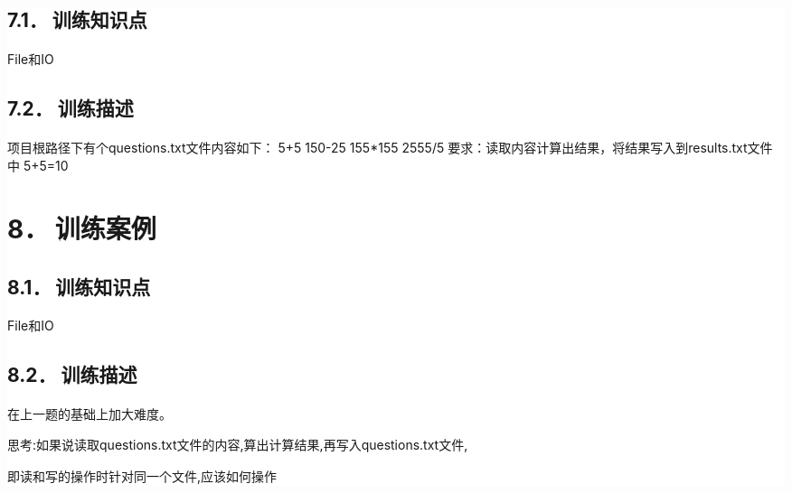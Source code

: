 ## 7.1． 训练知识点

File和IO     

## 7.2． 训练描述

项目根路径下有个questions.txt文件内容如下：
	5+5
	150-25
	155*155
	2555/5
	要求：读取内容计算出结果，将结果写入到results.txt文件中
	5+5=10

# 8． 训练案例

## 8.1． 训练知识点

File和IO     

## 8.2． 训练描述

在上一题的基础上加大难度。

思考:如果说读取questions.txt文件的内容,算出计算结果,再写入questions.txt文件,

即读和写的操作时针对同一个文件,应该如何操作